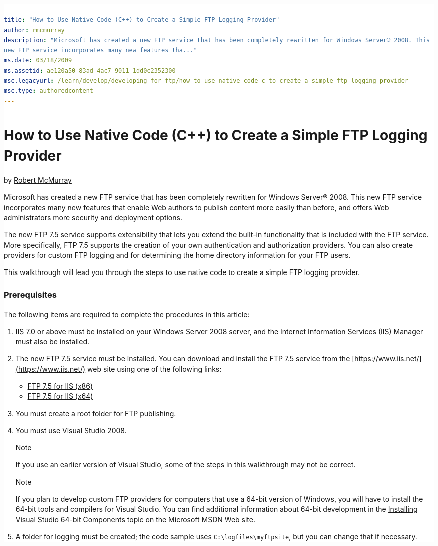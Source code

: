 ```yaml
---
title: "How to Use Native Code (C++) to Create a Simple FTP Logging Provider"
author: rmcmurray
description: "Microsoft has created a new FTP service that has been completely rewritten for Windows Server® 2008. This new FTP service incorporates many new features tha..."
ms.date: 03/18/2009
ms.assetid: ae120a50-83ad-4ac7-9011-1dd0c2352300
msc.legacyurl: /learn/develop/developing-for-ftp/how-to-use-native-code-c-to-create-a-simple-ftp-logging-provider
msc.type: authoredcontent
---
```

How to Use Native Code (C++) to Create a Simple FTP Logging Provider
====================
by [Robert McMurray](https://github.com/rmcmurray)

Microsoft has created a new FTP service that has been completely rewritten for Windows Server® 2008. This new FTP service incorporates many new features that enable Web authors to publish content more easily than before, and offers Web administrators more security and deployment options.

The new FTP 7.5 service supports extensibility that lets you extend the built-in functionality that is included with the FTP service. More specifically, FTP 7.5 supports the creation of your own authentication and authorization providers. You can also create providers for custom FTP logging and for determining the home directory information for your FTP users.

This walkthrough will lead you through the steps to use native code to create a simple FTP logging provider.

### Prerequisites

The following items are required to complete the procedures in this article:

1. IIS 7.0 or above must be installed on your Windows Server 2008 server, and the Internet Information Services (IIS) Manager must also be installed.
2. The new FTP 7.5 service must be installed. You can download and install the FTP 7.5 service from the [https://www.iis.net/](https://www.iis.net/) web site using one of the following links: 

    - [FTP 7.5 for IIS (x86)](https://go.microsoft.com/fwlink/?LinkId=143196)
    - [FTP 7.5 for IIS (x64)](https://go.microsoft.com/fwlink/?LinkId=143197)
3. You must create a root folder for FTP publishing.
4. You must use Visual Studio 2008. 

    > [!NOTE]
    > If you use an earlier version of Visual Studio, some of the steps in this walkthrough may not be correct.
    
    > [!NOTE]
    > If you plan to develop custom FTP providers for computers that use a 64-bit version of Windows, you will have to install the 64-bit tools and compilers for Visual Studio. You can find additional information about 64-bit development in the [Installing Visual Studio 64-bit Components](https://msdn.microsoft.com/library/ms246588.aspx) topic on the Microsoft MSDN Web site.
5. A folder for logging must be created; the code sample uses `C:\logfiles\myftpsite`, but you can change that if necessary.
